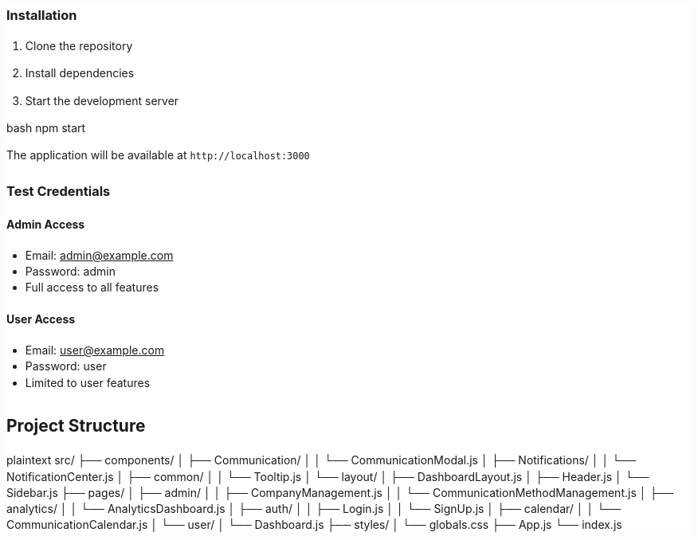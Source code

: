 ### Installation

1. Clone the repository

2. Install dependencies


3. Start the development server

bash
npm start



The application will be available at `http://localhost:3000`

### Test Credentials

#### Admin Access
- Email: admin@example.com
- Password: admin
- Full access to all features

#### User Access
- Email: user@example.com
- Password: user
- Limited to user features

## Project Structure


plaintext
src/
├── components/
│ ├── Communication/
│ │ └── CommunicationModal.js
│ ├── Notifications/
│ │ └── NotificationCenter.js
│ ├── common/
│ │ └── Tooltip.js
│ └── layout/
│ ├── DashboardLayout.js
│ ├── Header.js
│ └── Sidebar.js
├── pages/
│ ├── admin/
│ │ ├── CompanyManagement.js
│ │ └── CommunicationMethodManagement.js
│ ├── analytics/
│ │ └── AnalyticsDashboard.js
│ ├── auth/
│ │ ├── Login.js
│ │ └── SignUp.js
│ ├── calendar/
│ │ └── CommunicationCalendar.js
│ └── user/
│ └── Dashboard.js
├── styles/
│ └── globals.css
├── App.js
└── index.js
